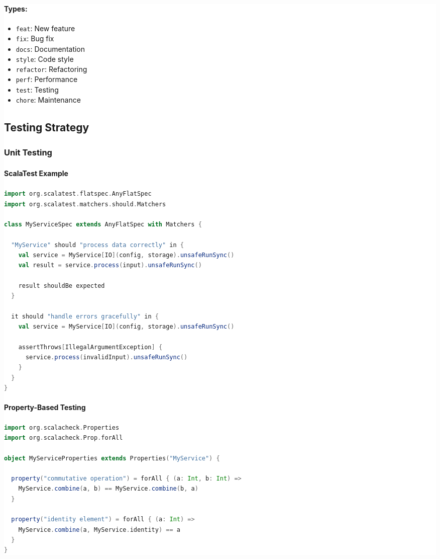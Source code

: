 #### Types:
- `feat`: New feature
- `fix`: Bug fix
- `docs`: Documentation
- `style`: Code style
- `refactor`: Refactoring
- `perf`: Performance
- `test`: Testing
- `chore`: Maintenance

## Testing Strategy

### Unit Testing

#### ScalaTest Example
```scala
import org.scalatest.flatspec.AnyFlatSpec
import org.scalatest.matchers.should.Matchers

class MyServiceSpec extends AnyFlatSpec with Matchers {
  
  "MyService" should "process data correctly" in {
    val service = MyService[IO](config, storage).unsafeRunSync()
    val result = service.process(input).unsafeRunSync()
    
    result shouldBe expected
  }
  
  it should "handle errors gracefully" in {
    val service = MyService[IO](config, storage).unsafeRunSync()
    
    assertThrows[IllegalArgumentException] {
      service.process(invalidInput).unsafeRunSync()
    }
  }
}
```

#### Property-Based Testing
```scala
import org.scalacheck.Properties
import org.scalacheck.Prop.forAll

object MyServiceProperties extends Properties("MyService") {
  
  property("commutative operation") = forAll { (a: Int, b: Int) =>
    MyService.combine(a, b) == MyService.combine(b, a)
  }
  
  property("identity element") = forAll { (a: Int) =>
    MyService.combine(a, MyService.identity) == a
  }
}
```
